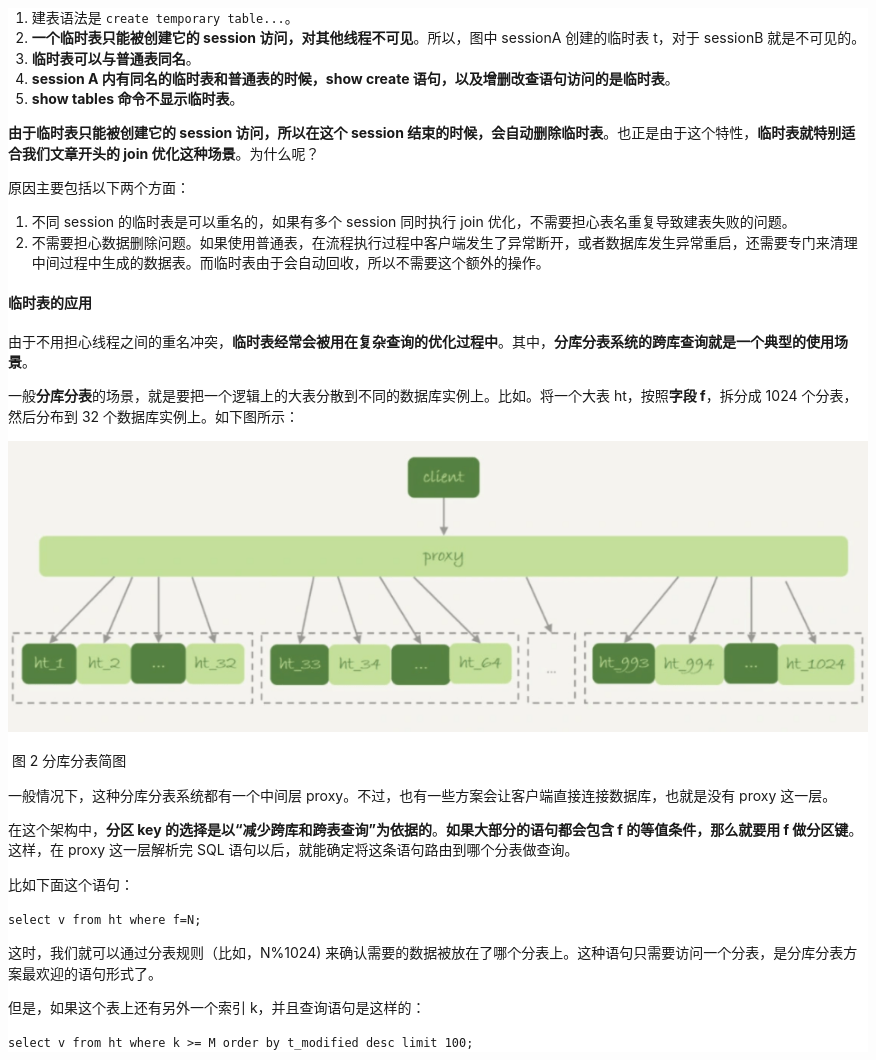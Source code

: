 1. 建表语法是 `create temporary table...`。
2. **一个临时表只能被创建它的 session 访问，对其他线程不可见**。所以，图中 sessionA 创建的临时表 t，对于 sessionB 就是不可见的。
3. **临时表可以与普通表同名**。
4. **session A 内有同名的临时表和普通表的时候，show create 语句，以及增删改查语句访问的是临时表**。
5. **show tables 命令不显示临时表**。

**由于临时表只能被创建它的 session 访问，所以在这个 session 结束的时候，会自动删除临时表**。也正是由于这个特性，**临时表就特别适合我们文章开头的 join 优化这种场景**。为什么呢？

原因主要包括以下两个方面：

1. 不同 session 的临时表是可以重名的，如果有多个 session 同时执行 join 优化，不需要担心表名重复导致建表失败的问题。
2. 不需要担心数据删除问题。如果使用普通表，在流程执行过程中客户端发生了异常断开，或者数据库发生异常重启，还需要专门来清理中间过程中生成的数据表。而临时表由于会自动回收，所以不需要这个额外的操作。

#### 临时表的应用

由于不用担心线程之间的重名冲突，**临时表经常会被用在复杂查询的优化过程中**。其中，**分库分表系统的跨库查询就是一个典型的使用场景**。

一般**分库分表**的场景，就是要把一个逻辑上的大表分散到不同的数据库实例上。比如。将一个大表 ht，按照**字段 f**，拆分成 1024 个分表，然后分布到 32 个数据库实例上。如下图所示：

![image-20211202152042910](media/images/image-20211202152042910.png)

​													图 2 分库分表简图 

一般情况下，这种分库分表系统都有一个中间层 proxy。不过，也有一些方案会让客户端直接连接数据库，也就是没有 proxy 这一层。

在这个架构中，**分区 key 的选择是以“减少跨库和跨表查询”为依据的**。**如果大部分的语句都会包含 f 的等值条件，那么就要用 f 做分区键**。这样，在 proxy 这一层解析完 SQL 语句以后，就能确定将这条语句路由到哪个分表做查询。

比如下面这个语句：

```mysql
select v from ht where f=N;
```

这时，我们就可以通过分表规则（比如，N%1024) 来确认需要的数据被放在了哪个分表上。这种语句只需要访问一个分表，是分库分表方案最欢迎的语句形式了。

但是，如果这个表上还有另外一个索引 k，并且查询语句是这样的：

```mysql 
select v from ht where k >= M order by t_modified desc limit 100;
```
